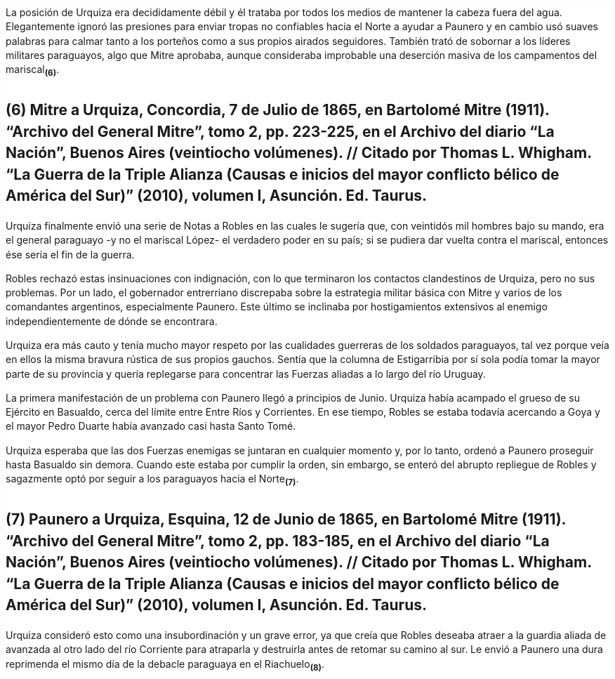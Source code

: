 La posición de Urquiza era decididamente débil y él trataba por todos los medios de mantener la cabeza fuera del agua. Elegantemente ignoró las presiones para enviar tropas no confiables hacia el Norte a ayudar a Paunero y en cambio usó suaves palabras para calmar tanto a los porteños como a sus propios airados seguidores. También trató de sobornar a los líderes militares paraguayos, algo que Mitre aprobaba, aunque consideraba improbable una deserción masiva de los campamentos del mariscal<sub><strong>(6)</strong></sub>.

## **(6)** Mitre a Urquiza, Concordia, 7 de Julio de 1865, en Bartolomé Mitre (1911). “Archivo del General Mitre”, tomo 2, pp. 223-225, en el Archivo del diario “La Nación”, Buenos Aires (veintiocho volúmenes). // Citado por Thomas L. Whigham. “La Guerra de la Triple Alianza (Causas e inicios del mayor conflicto bélico de América del Sur)” (2010), volumen I, Asunción. Ed. Taurus.

Urquiza finalmente envió una serie de Notas a Robles en las cuales le sugería que, con veintidós mil hombres bajo su mando, era el general paraguayo -y no el mariscal López- el verdadero poder en su país; si se pudiera dar vuelta contra el mariscal, entonces ése sería el fin de la guerra.

Robles rechazó estas insinuaciones con indignación, con lo que terminaron los contactos clandestinos de Urquiza, pero no sus problemas. Por un lado, el gobernador entrerriano discrepaba sobre la estrategia militar básica con Mitre y varios de los comandantes argentinos, especialmente Paunero. Este último se inclinaba por hostigamientos extensivos al enemigo independientemente de dónde se encontrara.

Urquiza era más cauto y tenía mucho mayor respeto por las cualidades guerreras de los soldados paraguayos, tal vez porque veía en ellos la misma bravura rústica de sus propios gauchos. Sentía que la columna de Estigarribia por sí sola podía tomar la mayor parte de su provincia y quería replegarse para concentrar las Fuerzas aliadas a lo largo del río Uruguay.

La primera manifestación de un problema con Paunero llegó a principios de Junio. Urquiza había acampado el grueso de su Ejército en Basualdo, cerca del límite entre Entre Ríos y Corrientes. En ese tiempo, Robles se estaba todavía acercando a Goya y el mayor Pedro Duarte había avanzado casi hasta Santo Tomé.

Urquiza esperaba que las dos Fuerzas enemigas se juntaran en cualquier momento y, por lo tanto, ordenó a Paunero proseguir hasta Basualdo sin demora. Cuando este estaba por cumplir la orden, sin embargo, se enteró del abrupto repliegue de Robles y sagazmente optó por seguir a los paraguayos hacia el Norte<sub><strong>(7)</strong></sub>.

## **(7)** Paunero a Urquiza, Esquina, 12 de Junio de 1865, en Bartolomé Mitre (1911). “Archivo del General Mitre”, tomo 2, pp. 183-185, en el Archivo del diario “La Nación”, Buenos Aires (veintiocho volúmenes). // Citado por Thomas L. Whigham. “La Guerra de la Triple Alianza (Causas e inicios del mayor conflicto bélico de América del Sur)” (2010), volumen I, Asunción. Ed. Taurus.

Urquiza consideró esto como una insubordinación y un grave error, ya que creía que Robles deseaba atraer a la guardia aliada de avanzada al otro lado del río Corriente para atraparla y destruirla antes de retomar su camino al sur. Le envió a Paunero una dura reprimenda el mismo día de la debacle paraguaya en el Riachuelo<sub><strong>(8)</strong></sub>.
